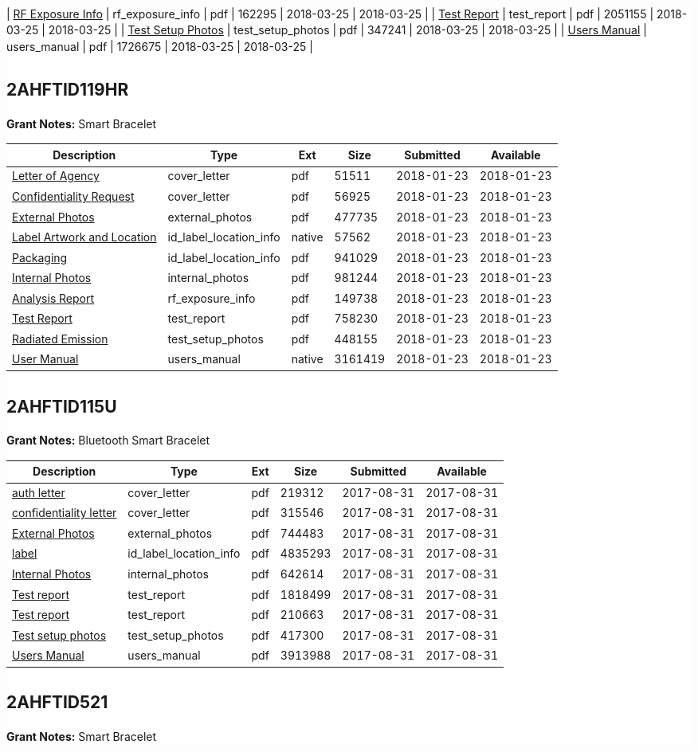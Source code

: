 | [RF Exposure Info](2AHFTID115PLUSCOLOR/e36e12c5639b766fc46e2e715310642a/3794697.pdf) | rf_exposure_info | pdf | 162295 | 2018-03-25 | 2018-03-25 |
| [Test Report](2AHFTID115PLUSCOLOR/e36e12c5639b766fc46e2e715310642a/3794696.pdf) | test_report | pdf | 2051155 | 2018-03-25 | 2018-03-25 |
| [Test Setup Photos](2AHFTID115PLUSCOLOR/e36e12c5639b766fc46e2e715310642a/3794694.pdf) | test_setup_photos | pdf | 347241 | 2018-03-25 | 2018-03-25 |
| [Users Manual](2AHFTID115PLUSCOLOR/e36e12c5639b766fc46e2e715310642a/3794686.pdf) | users_manual | pdf | 1726675 | 2018-03-25 | 2018-03-25 |
## 2AHFTID119HR
**Grant Notes:** Smart Bracelet

| Description | Type | Ext | Size | Submitted | Available |
| ----------- | ---- | --- | ---- | --------- | --------- |
| [Letter of Agency](2AHFTID119HR/ca079316015654cca7601f2bd65b1107/3724809.pdf) | cover_letter | pdf | 51511 | 2018-01-23 | 2018-01-23 |
| [Confidentiality Request](2AHFTID119HR/ca079316015654cca7601f2bd65b1107/3724816.pdf) | cover_letter | pdf | 56925 | 2018-01-23 | 2018-01-23 |
| [External Photos](2AHFTID119HR/ca079316015654cca7601f2bd65b1107/3724934.pdf) | external_photos | pdf | 477735 | 2018-01-23 | 2018-01-23 |
| [Label Artwork and Location](2AHFTID119HR/ca079316015654cca7601f2bd65b1107/3724941.native) | id_label_location_info | native | 57562 | 2018-01-23 | 2018-01-23 |
| [Packaging](2AHFTID119HR/ca079316015654cca7601f2bd65b1107/3724944.pdf) | id_label_location_info | pdf | 941029 | 2018-01-23 | 2018-01-23 |
| [Internal Photos](2AHFTID119HR/ca079316015654cca7601f2bd65b1107/3724939.pdf) | internal_photos | pdf | 981244 | 2018-01-23 | 2018-01-23 |
| [Analysis Report](2AHFTID119HR/ca079316015654cca7601f2bd65b1107/3724946.pdf) | rf_exposure_info | pdf | 149738 | 2018-01-23 | 2018-01-23 |
| [Test Report](2AHFTID119HR/ca079316015654cca7601f2bd65b1107/3724924.pdf) | test_report | pdf | 758230 | 2018-01-23 | 2018-01-23 |
| [Radiated Emission](2AHFTID119HR/ca079316015654cca7601f2bd65b1107/3724930.pdf) | test_setup_photos | pdf | 448155 | 2018-01-23 | 2018-01-23 |
| [User Manual](2AHFTID119HR/ca079316015654cca7601f2bd65b1107/3724830.native) | users_manual | native | 3161419 | 2018-01-23 | 2018-01-23 |
## 2AHFTID115U
**Grant Notes:** Bluetooth Smart Bracelet

| Description | Type | Ext | Size | Submitted | Available |
| ----------- | ---- | --- | ---- | --------- | --------- |
| [auth letter](2AHFTID115U/d3a1beb29856a0d2fd2c130a706046be/3537239.pdf) | cover_letter | pdf | 219312 | 2017-08-31 | 2017-08-31 |
| [confidentiality letter](2AHFTID115U/d3a1beb29856a0d2fd2c130a706046be/3537278.pdf) | cover_letter | pdf | 315546 | 2017-08-31 | 2017-08-31 |
| [External Photos](2AHFTID115U/d3a1beb29856a0d2fd2c130a706046be/3537659.pdf) | external_photos | pdf | 744483 | 2017-08-31 | 2017-08-31 |
| [label](2AHFTID115U/d3a1beb29856a0d2fd2c130a706046be/3537316.pdf) | id_label_location_info | pdf | 4835293 | 2017-08-31 | 2017-08-31 |
| [Internal Photos](2AHFTID115U/d3a1beb29856a0d2fd2c130a706046be/3537672.pdf) | internal_photos | pdf | 642614 | 2017-08-31 | 2017-08-31 |
| [Test report](2AHFTID115U/d3a1beb29856a0d2fd2c130a706046be/3537691.pdf) | test_report | pdf | 1818499 | 2017-08-31 | 2017-08-31 |
| [Test report](2AHFTID115U/d3a1beb29856a0d2fd2c130a706046be/3537707.pdf) | test_report | pdf | 210663 | 2017-08-31 | 2017-08-31 |
| [Test setup photos](2AHFTID115U/d3a1beb29856a0d2fd2c130a706046be/3537683.pdf) | test_setup_photos | pdf | 417300 | 2017-08-31 | 2017-08-31 |
| [Users Manual](2AHFTID115U/d3a1beb29856a0d2fd2c130a706046be/3537484.pdf) | users_manual | pdf | 3913988 | 2017-08-31 | 2017-08-31 |
## 2AHFTID521
**Grant Notes:** Smart Bracelet
